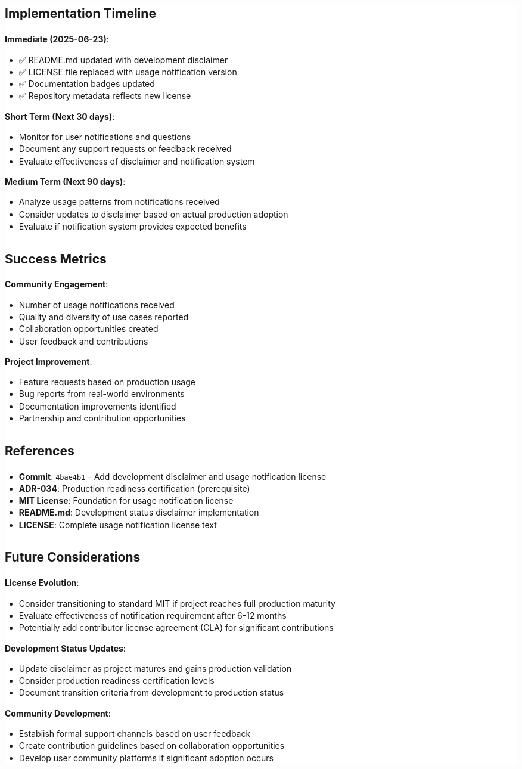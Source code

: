 ## Implementation Timeline

**Immediate (2025-06-23)**:
- ✅ README.md updated with development disclaimer
- ✅ LICENSE file replaced with usage notification version
- ✅ Documentation badges updated
- ✅ Repository metadata reflects new license

**Short Term (Next 30 days)**:
- Monitor for user notifications and questions
- Document any support requests or feedback received
- Evaluate effectiveness of disclaimer and notification system

**Medium Term (Next 90 days)**:
- Analyze usage patterns from notifications received
- Consider updates to disclaimer based on actual production adoption
- Evaluate if notification system provides expected benefits

## Success Metrics

**Community Engagement**:
- Number of usage notifications received
- Quality and diversity of use cases reported
- Collaboration opportunities created
- User feedback and contributions

**Project Improvement**:
- Feature requests based on production usage
- Bug reports from real-world environments
- Documentation improvements identified
- Partnership and contribution opportunities

## References

- **Commit**: `4bae4b1` - Add development disclaimer and usage notification license
- **ADR-034**: Production readiness certification (prerequisite)
- **MIT License**: Foundation for usage notification license
- **README.md**: Development status disclaimer implementation
- **LICENSE**: Complete usage notification license text

## Future Considerations

**License Evolution**:
- Consider transitioning to standard MIT if project reaches full production maturity
- Evaluate effectiveness of notification requirement after 6-12 months
- Potentially add contributor license agreement (CLA) for significant contributions

**Development Status Updates**:
- Update disclaimer as project matures and gains production validation
- Consider production readiness certification levels
- Document transition criteria from development to production status

**Community Development**:
- Establish formal support channels based on user feedback
- Create contribution guidelines based on collaboration opportunities
- Develop user community platforms if significant adoption occurs
